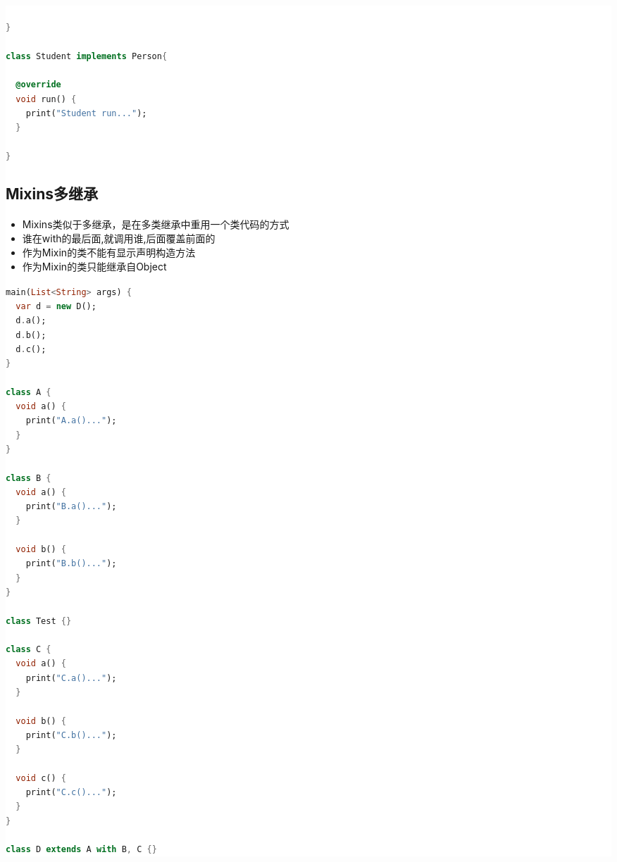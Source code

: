 ```dart

}

class Student implements Person{

  @override
  void run() {
    print("Student run...");
  }

}
```

## Mixins多继承

-   Mixins类似于多继承，是在多类继承中重用一个类代码的方式
-   谁在with的最后面,就调用谁,后面覆盖前面的
-   作为Mixin的类不能有显示声明构造方法
-   作为Mixin的类只能继承自Object

```dart
main(List<String> args) {
  var d = new D();
  d.a();
  d.b();
  d.c();
}

class A {
  void a() {
    print("A.a()...");
  }
}

class B {
  void a() {
    print("B.a()...");
  }

  void b() {
    print("B.b()...");
  }
}

class Test {}

class C {
  void a() {
    print("C.a()...");
  }

  void b() {
    print("C.b()...");
  }

  void c() {
    print("C.c()...");
  }
}

class D extends A with B, C {}


```